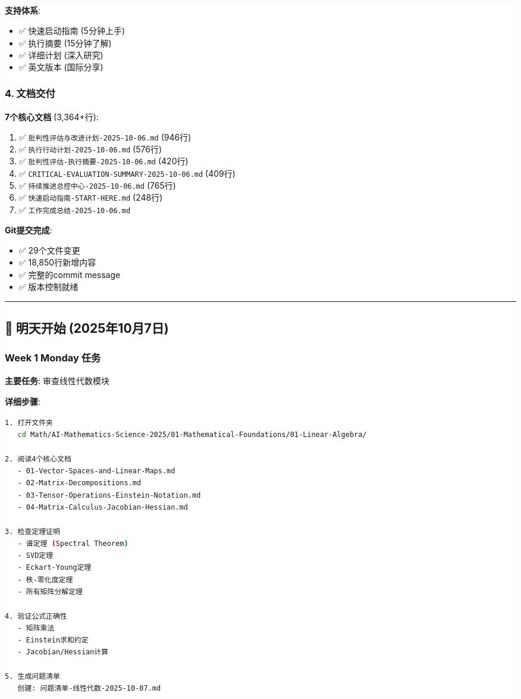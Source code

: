 **支持体系**:

- ✅ 快速启动指南 (5分钟上手)
- ✅ 执行摘要 (15分钟了解)
- ✅ 详细计划 (深入研究)
- ✅ 英文版本 (国际分享)

### 4. 文档交付

**7个核心文档** (3,364+行):

1. ✅ `批判性评估与改进计划-2025-10-06.md` (946行)
2. ✅ `执行行动计划-2025-10-06.md` (576行)
3. ✅ `批判性评估-执行摘要-2025-10-06.md` (420行)
4. ✅ `CRITICAL-EVALUATION-SUMMARY-2025-10-06.md` (409行)
5. ✅ `持续推进总控中心-2025-10-06.md` (765行)
6. ✅ `快速启动指南-START-HERE.md` (248行)
7. ✅ `工作完成总结-2025-10-06.md`

**Git提交完成**:

- ✅ 29个文件变更
- ✅ 18,850行新增内容
- ✅ 完整的commit message
- ✅ 版本控制就绪

---

## 🎯 明天开始 (2025年10月7日)

### Week 1 Monday 任务

**主要任务**: 审查线性代数模块

**详细步骤**:

```bash
1. 打开文件夹
   cd Math/AI-Mathematics-Science-2025/01-Mathematical-Foundations/01-Linear-Algebra/

2. 阅读4个核心文档
   - 01-Vector-Spaces-and-Linear-Maps.md
   - 02-Matrix-Decompositions.md
   - 03-Tensor-Operations-Einstein-Notation.md
   - 04-Matrix-Calculus-Jacobian-Hessian.md

3. 检查定理证明
   - 谱定理 (Spectral Theorem)
   - SVD定理
   - Eckart-Young定理
   - 秩-零化度定理
   - 所有矩阵分解定理

4. 验证公式正确性
   - 矩阵乘法
   - Einstein求和约定
   - Jacobian/Hessian计算

5. 生成问题清单
   创建: 问题清单-线性代数-2025-10-07.md
```
